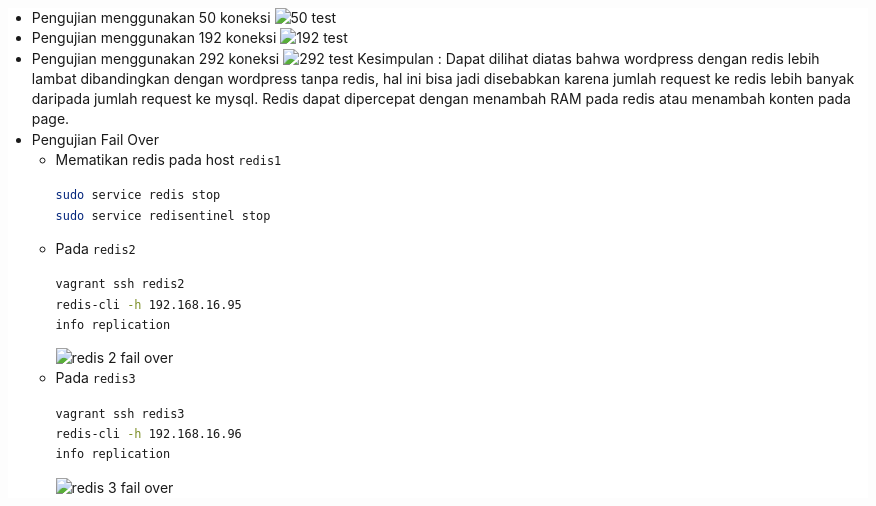   * Pengujian menggunakan 50 koneksi
    ![50 test](/images/test50.png)
  * Pengujian menggunakan 192 koneksi
    ![192 test](/images/192test.png)
  * Pengujian menggunakan 292 koneksi
    ![292 test](/images/292test.png)
    Kesimpulan :
    Dapat dilihat diatas bahwa wordpress dengan redis lebih lambat dibandingkan dengan wordpress tanpa redis, hal ini bisa jadi disebabkan karena jumlah request ke redis lebih banyak daripada jumlah request ke mysql. Redis dapat dipercepat dengan menambah RAM pada redis atau menambah konten pada page.
* Pengujian Fail Over
  * Mematikan redis pada host `redis1`
    ```bash
    sudo service redis stop
    sudo service redisentinel stop
    ```
  * Pada `redis2`
    ```bash
    vagrant ssh redis2
    redis-cli -h 192.168.16.95
    info replication
    ```
    ![redis 2 fail over](/images/failoverredis2.png)
  * Pada `redis3`
    ```bash
    vagrant ssh redis3
    redis-cli -h 192.168.16.96
    info replication
    ```
    ![redis 3 fail over](/images/redis3failover.png)
